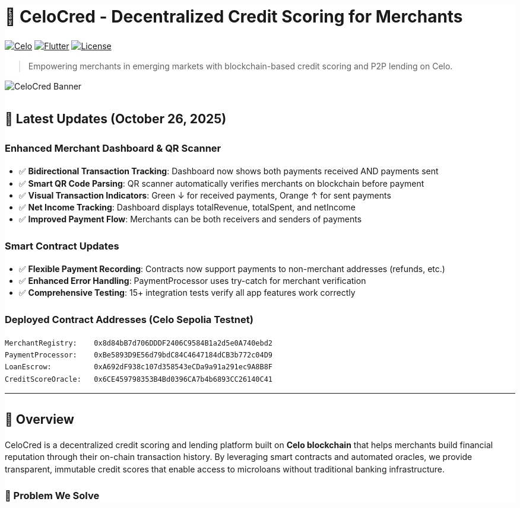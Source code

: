 # 🏦 CeloCred - Decentralized Credit Scoring for Merchants

[![Celo](https://img.shields.io/badge/Celo-Sepolia_Testnet-35D07F?style=flat&logo=celo)](https://celo-sepolia.blockscout.com)
[![Flutter](https://img.shields.io/badge/Flutter-3.24.5-02569B?style=flat&logo=flutter)](https://flutter.dev)
[![License](https://img.shields.io/badge/license-MIT-blue.svg)](LICENSE)

> Empowering merchants in emerging markets with blockchain-based credit scoring and P2P lending on Celo.

![CeloCred Banner](celocred/assets/images/banner.png)

## 📱 Latest Updates (October 26, 2025)

### Enhanced Merchant Dashboard & QR Scanner
- ✅ **Bidirectional Transaction Tracking**: Dashboard now shows both payments received AND payments sent
- ✅ **Smart QR Code Parsing**: QR scanner automatically verifies merchants on blockchain before payment
- ✅ **Visual Transaction Indicators**: Green ↓ for received payments, Orange ↑ for sent payments
- ✅ **Net Income Tracking**: Dashboard displays totalRevenue, totalSpent, and netIncome
- ✅ **Improved Payment Flow**: Merchants can be both receivers and senders of payments

### Smart Contract Updates
- ✅ **Flexible Payment Recording**: Contracts now support payments to non-merchant addresses (refunds, etc.)
- ✅ **Enhanced Error Handling**: PaymentProcessor uses try-catch for merchant verification
- ✅ **Comprehensive Testing**: 15+ integration tests verify all app features work correctly

### Deployed Contract Addresses (Celo Sepolia Testnet)
```
MerchantRegistry:    0x8d84bB7d706DDDF2406C9584B1a2d5e0A740ebd2
PaymentProcessor:    0xBe5893D9E56d79bdC84C4647184dCB3b772c04D9
LoanEscrow:          0xA692dF938c107d358543eCDa9a91a291ec9A8B8F
CreditScoreOracle:   0x6CE459798353B4Bd0396CA7b4b6893CC26140C41
```

---

## 🌟 Overview

CeloCred is a decentralized credit scoring and lending platform built on **Celo blockchain** that helps merchants build financial reputation through their on-chain transaction history. By leveraging smart contracts and automated oracles, we provide transparent, immutable credit scores that enable access to microloans without traditional banking infrastructure.

### 🎯 Problem We Solve
